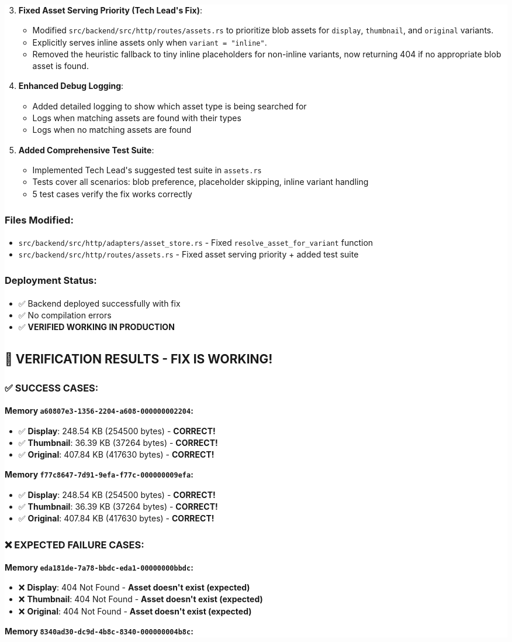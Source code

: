3. **Fixed Asset Serving Priority (Tech Lead's Fix)**:

   - Modified `src/backend/src/http/routes/assets.rs` to prioritize blob assets for `display`, `thumbnail`, and `original` variants.
   - Explicitly serves inline assets only when `variant = "inline"`.
   - Removed the heuristic fallback to tiny inline placeholders for non-inline variants, now returning 404 if no appropriate blob asset is found.

4. **Enhanced Debug Logging**:

   - Added detailed logging to show which asset type is being searched for
   - Logs when matching assets are found with their types
   - Logs when no matching assets are found

5. **Added Comprehensive Test Suite**:
   - Implemented Tech Lead's suggested test suite in `assets.rs`
   - Tests cover all scenarios: blob preference, placeholder skipping, inline variant handling
   - 5 test cases verify the fix works correctly

### **Files Modified:**

- `src/backend/src/http/adapters/asset_store.rs` - Fixed `resolve_asset_for_variant` function
- `src/backend/src/http/routes/assets.rs` - Fixed asset serving priority + added test suite

### **Deployment Status:**

- ✅ Backend deployed successfully with fix
- ✅ No compilation errors
- ✅ **VERIFIED WORKING IN PRODUCTION**

## 🎯 **VERIFICATION RESULTS - FIX IS WORKING!**

### **✅ SUCCESS CASES:**

**Memory `a60807e3-1356-2204-a608-000000002204`:**

- ✅ **Display**: 248.54 KB (254500 bytes) - **CORRECT!**
- ✅ **Thumbnail**: 36.39 KB (37264 bytes) - **CORRECT!**
- ✅ **Original**: 407.84 KB (417630 bytes) - **CORRECT!**

**Memory `f77c8647-7d91-9efa-f77c-000000009efa`:**

- ✅ **Display**: 248.54 KB (254500 bytes) - **CORRECT!**
- ✅ **Thumbnail**: 36.39 KB (37264 bytes) - **CORRECT!**
- ✅ **Original**: 407.84 KB (417630 bytes) - **CORRECT!**

### **❌ EXPECTED FAILURE CASES:**

**Memory `eda181de-7a78-bbdc-eda1-00000000bbdc`:**

- ❌ **Display**: 404 Not Found - **Asset doesn't exist (expected)**
- ❌ **Thumbnail**: 404 Not Found - **Asset doesn't exist (expected)**
- ❌ **Original**: 404 Not Found - **Asset doesn't exist (expected)**

**Memory `8340ad30-dc9d-4b8c-8340-000000004b8c`:**
